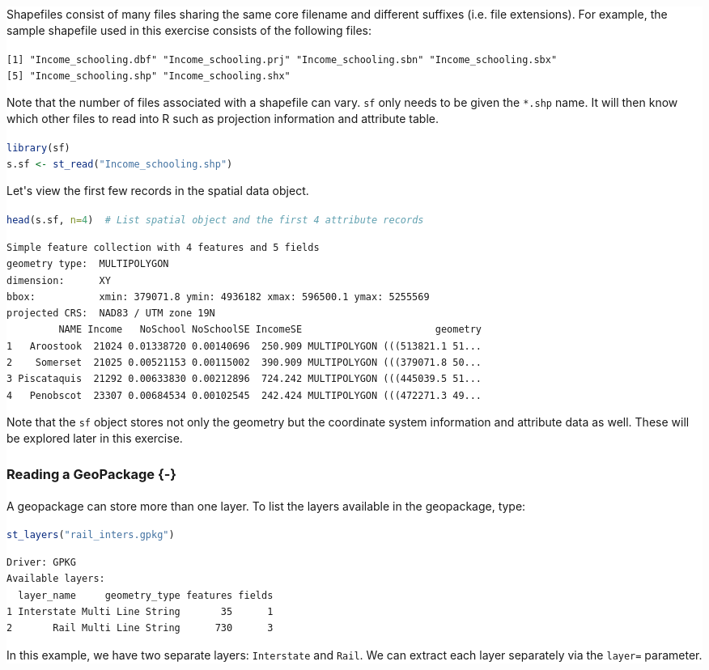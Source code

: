 Shapefiles consist of many files sharing the same core filename and different suffixes (i.e. file extensions). For example, the sample shapefile used in this exercise consists of the following files:


```
[1] "Income_schooling.dbf" "Income_schooling.prj" "Income_schooling.sbn" "Income_schooling.sbx"
[5] "Income_schooling.shp" "Income_schooling.shx"
```

Note that the number of files associated with a shapefile can vary. `sf` only needs to be given the `*.shp` name. It will then know which other files to read into R such as projection information and attribute table.


```r
library(sf)
s.sf <- st_read("Income_schooling.shp")
```

Let's view the first few records in the spatial data object. 


```r
head(s.sf, n=4)  # List spatial object and the first 4 attribute records
```

```
Simple feature collection with 4 features and 5 fields
geometry type:  MULTIPOLYGON
dimension:      XY
bbox:           xmin: 379071.8 ymin: 4936182 xmax: 596500.1 ymax: 5255569
projected CRS:  NAD83 / UTM zone 19N
         NAME Income   NoSchool NoSchoolSE IncomeSE                       geometry
1   Aroostook  21024 0.01338720 0.00140696  250.909 MULTIPOLYGON (((513821.1 51...
2    Somerset  21025 0.00521153 0.00115002  390.909 MULTIPOLYGON (((379071.8 50...
3 Piscataquis  21292 0.00633830 0.00212896  724.242 MULTIPOLYGON (((445039.5 51...
4   Penobscot  23307 0.00684534 0.00102545  242.424 MULTIPOLYGON (((472271.3 49...
```

Note that the `sf` object stores not only the geometry but the coordinate system information and attribute data as well. These will be explored later in this exercise.

### Reading a GeoPackage {-}

A geopackage can store more than one layer. To list the layers available in the geopackage, type:


```r
st_layers("rail_inters.gpkg")
```

```
Driver: GPKG 
Available layers:
  layer_name     geometry_type features fields
1 Interstate Multi Line String       35      1
2       Rail Multi Line String      730      3
```

In this example, we have two separate layers: `Interstate` and `Rail`. We can extract each layer separately via the `layer=` parameter.
